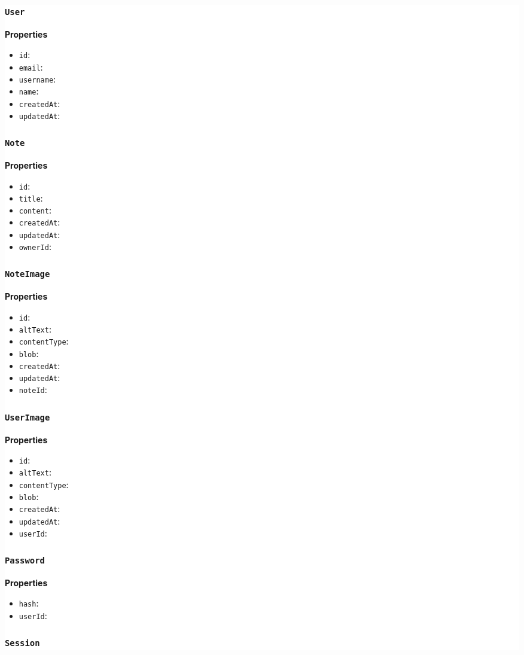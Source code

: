 ### `User`

**Properties**

- `id`:
- `email`:
- `username`:
- `name`:
- `createdAt`:
- `updatedAt`:

### `Note`

**Properties**

- `id`:
- `title`:
- `content`:
- `createdAt`:
- `updatedAt`:
- `ownerId`:

### `NoteImage`

**Properties**

- `id`:
- `altText`:
- `contentType`:
- `blob`:
- `createdAt`:
- `updatedAt`:
- `noteId`:

### `UserImage`

**Properties**

- `id`:
- `altText`:
- `contentType`:
- `blob`:
- `createdAt`:
- `updatedAt`:
- `userId`:

### `Password`

**Properties**

- `hash`:
- `userId`:

### `Session`
